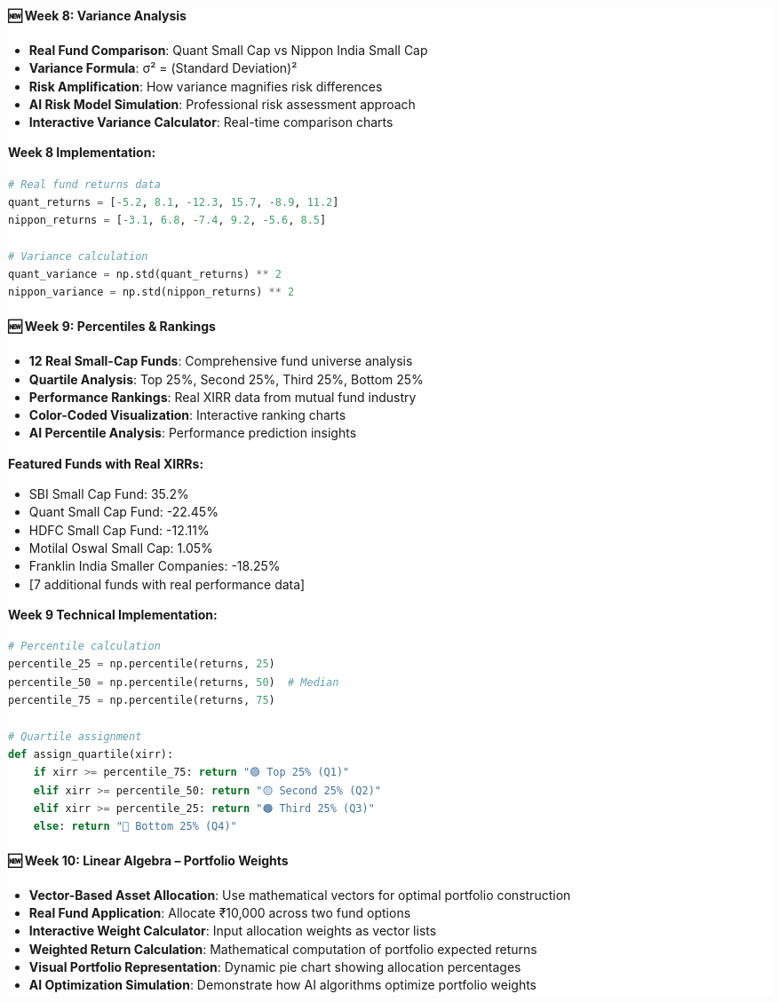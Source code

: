 #### **🆕 Week 8: Variance Analysis**
- **Real Fund Comparison**: Quant Small Cap vs Nippon India Small Cap
- **Variance Formula**: σ² = (Standard Deviation)²
- **Risk Amplification**: How variance magnifies risk differences
- **AI Risk Model Simulation**: Professional risk assessment approach
- **Interactive Variance Calculator**: Real-time comparison charts

**Week 8 Implementation:**
```python
# Real fund returns data
quant_returns = [-5.2, 8.1, -12.3, 15.7, -8.9, 11.2]
nippon_returns = [-3.1, 6.8, -7.4, 9.2, -5.6, 8.5]

# Variance calculation
quant_variance = np.std(quant_returns) ** 2
nippon_variance = np.std(nippon_returns) ** 2
```

#### **🆕 Week 9: Percentiles & Rankings**
- **12 Real Small-Cap Funds**: Comprehensive fund universe analysis
- **Quartile Analysis**: Top 25%, Second 25%, Third 25%, Bottom 25%
- **Performance Rankings**: Real XIRR data from mutual fund industry
- **Color-Coded Visualization**: Interactive ranking charts
- **AI Percentile Analysis**: Performance prediction insights

**Featured Funds with Real XIRRs:**
- SBI Small Cap Fund: 35.2%
- Quant Small Cap Fund: -22.45%
- HDFC Small Cap Fund: -12.11%
- Motilal Oswal Small Cap: 1.05%
- Franklin India Smaller Companies: -18.25%
- [7 additional funds with real performance data]

**Week 9 Technical Implementation:**
```python
# Percentile calculation
percentile_25 = np.percentile(returns, 25)
percentile_50 = np.percentile(returns, 50)  # Median
percentile_75 = np.percentile(returns, 75)

# Quartile assignment
def assign_quartile(xirr):
    if xirr >= percentile_75: return "🟢 Top 25% (Q1)"
    elif xirr >= percentile_50: return "🟡 Second 25% (Q2)"
    elif xirr >= percentile_25: return "🟠 Third 25% (Q3)"
    else: return "🔴 Bottom 25% (Q4)"
```

#### **🆕 Week 10: Linear Algebra – Portfolio Weights**
- **Vector-Based Asset Allocation**: Use mathematical vectors for optimal portfolio construction
- **Real Fund Application**: Allocate ₹10,000 across two fund options
- **Interactive Weight Calculator**: Input allocation weights as vector lists
- **Weighted Return Calculation**: Mathematical computation of portfolio expected returns
- **Visual Portfolio Representation**: Dynamic pie chart showing allocation percentages
- **AI Optimization Simulation**: Demonstrate how AI algorithms optimize portfolio weights
